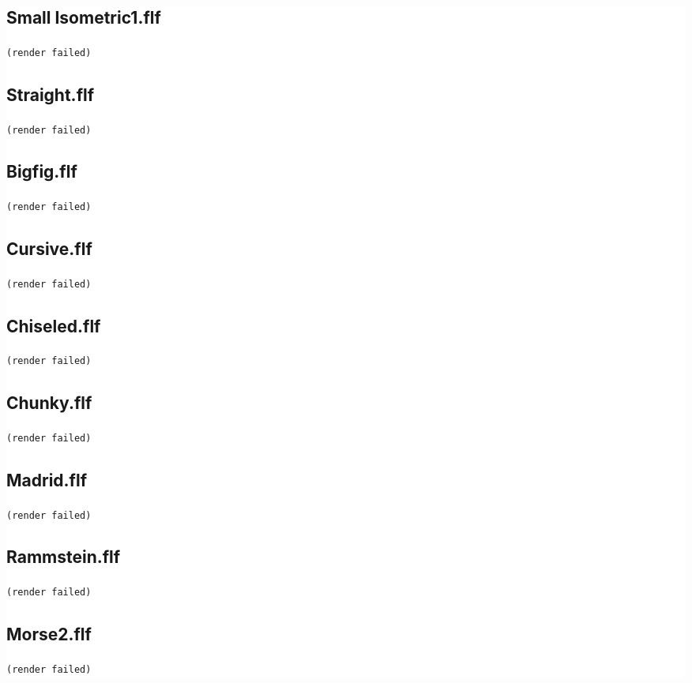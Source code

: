 ## Small Isometric1.flf

```
(render failed)
```

## Straight.flf

```
(render failed)
```

## Bigfig.flf

```
(render failed)
```

## Cursive.flf

```
(render failed)
```

## Chiseled.flf

```
(render failed)
```

## Chunky.flf

```
(render failed)
```

## Madrid.flf

```
(render failed)
```

## Rammstein.flf

```
(render failed)
```

## Morse2.flf

```
(render failed)
```
